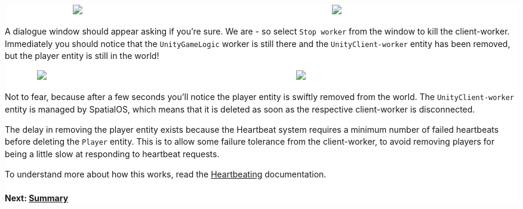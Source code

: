 <div style="text-align:center;">
<img src="{{assetRoot}}assets/blank/tutorial/1/inspector-workers-list-hover-client.png" style="margin: 0 auto; width: 50%; display: inline-block;" />
<img src="{{assetRoot}}assets/blank/tutorial/1/stop-worker-button.png" style="margin: 0 auto; width: 23%; display: inline-block;" />
</div>

A dialogue window should appear asking if you’re sure. We are - so select `Stop worker` from the window to kill the client-worker. Immediately you should notice that the `UnityGameLogic` worker is still there and the `UnityClient-worker` entity has been removed, but the player entity is still in the world!

<div style="text-align:center">
<img src="{{assetRoot}}assets/blank/tutorial/1/stop-worker-window.png" style="margin: 0 auto; width: 50%; display: inline-block;" />
<img src="{{assetRoot}}assets/blank/tutorial/1/no-more-client.png" style="margin: 0 auto; width: 37%; display: inline-block;" />
</div>

Not to fear, because after a few seconds you’ll notice the player entity is swiftly removed from the world. The `UnityClient-worker` entity is managed by SpatialOS, which means that it is deleted as soon as the respective client-worker is disconnected.

The delay in removing the player entity exists because the Heartbeat system requires a minimum number of failed heartbeats before deleting the `Player` entity. This is to allow some failure tolerance from the client-worker, to avoid removing players for being a little slow at responding to heartbeat requests.

To understand more about how this works, read the [Heartbeating]({{urlRoot}}/modules/player-lifecycle/heartbeating) documentation.

#### Next: [Summary]({{urlRoot}}/projects/blank/tutorial/1/summary)
